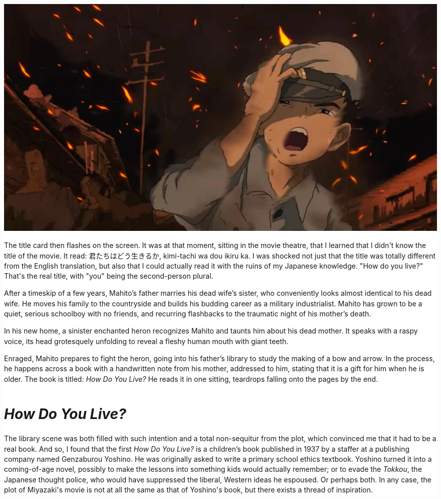 ![boy and heron screencap](./boy-and-the-heron-3.jpg)

The title card then flashes on the screen. It was at that moment, sitting in the movie theatre, that I learned that I didn't know the title of the movie. It read: 君たちはどう生きるか, kimi-tachi wa dou ikiru ka. I was shocked not just that the title was totally different from the English translation, but also that I could actually read it with the ruins of my Japanese knowledge. "How do you live?" That's the real title, with "you" being the second-person plural.

After a timeskip of a few years, Mahito’s father marries his dead wife’s sister, who conveniently looks almost identical to his dead wife. He moves his family to the countryside and builds his budding career as a military industrialist. Mahito has grown to be a quiet, serious schoolboy with no friends, and recurring flashbacks to the traumatic night of his mother’s death. 

In his new home, a sinister enchanted heron recognizes Mahito and taunts him about his dead mother. It speaks with a raspy voice, its head grotesquely unfolding to reveal a fleshy human mouth with giant teeth.

Enraged, Mahito prepares to fight the heron, going into his father’s library to study the making of a bow and arrow. In the process, he happens across a book with a handwritten note from his mother, addressed to him, stating that it is a gift for him when he is older. The book is titled: *How Do You Live?* He reads it in one sitting, teardrops falling onto the pages by the end.

# *How Do You Live?*

The library scene was both filled with such intention and a total non-sequitur from the plot, which convinced me that it had to be a real book. And so, I found that the first *How Do You Live?* is a children’s book published in 1937 by a staffer at a publishing company named Genzaburou Yoshino. He was originally asked to write a primary school ethics textbook. Yoshino turned it into a coming-of-age novel, possibly to make the lessons into something kids would actually remember; or to evade the *Tokkou*, the Japanese thought police, who would have suppressed the liberal, Western ideas he espoused. Or perhaps both. In any case, the plot of Miyazaki's movie is not at all the same as that of Yoshino's book, but there exists a thread of inspiration.

